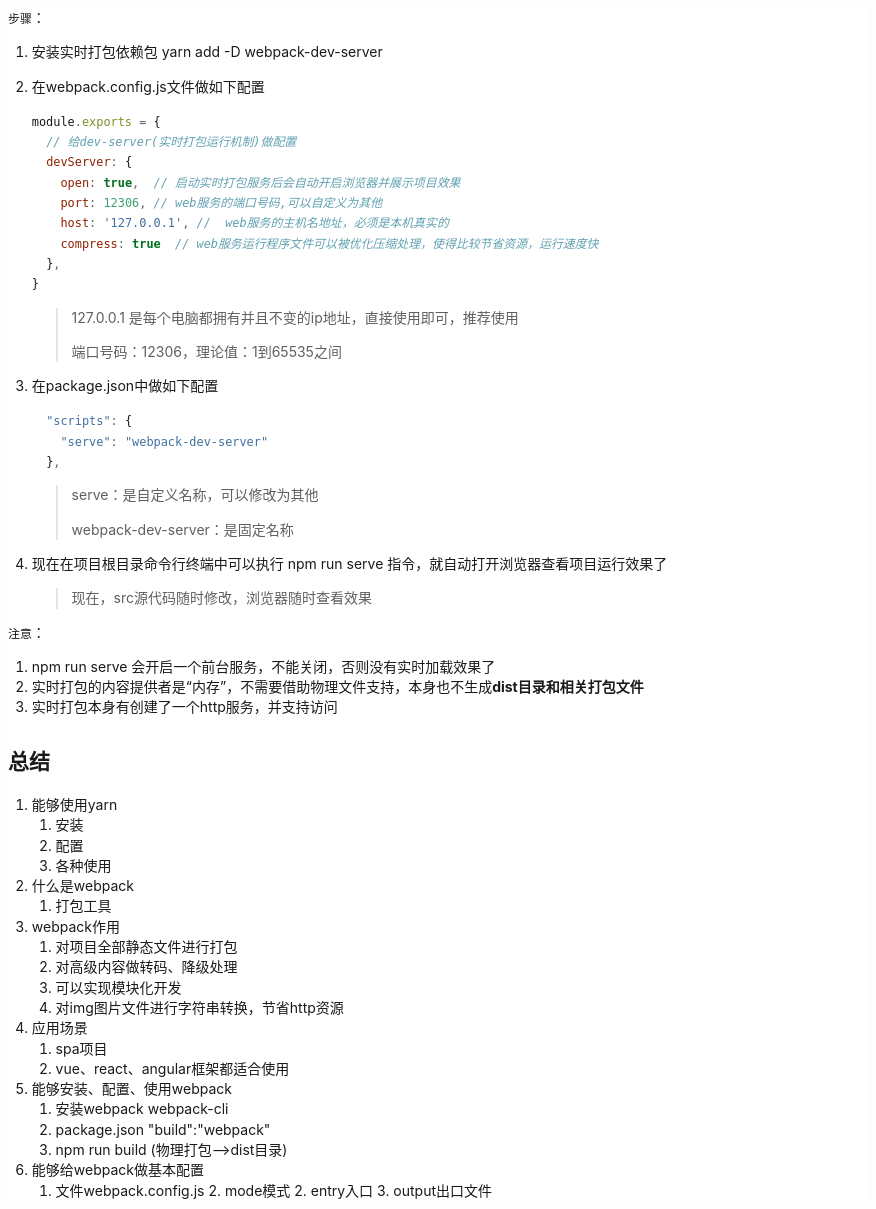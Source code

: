 `步骤`：

1. 安装实时打包依赖包  yarn add -D webpack-dev-server

2. 在webpack.config.js文件做如下配置

   ```js
   module.exports = {
     // 给dev-server(实时打包运行机制)做配置
     devServer: {
       open: true,  // 启动实时打包服务后会自动开启浏览器并展示项目效果
       port: 12306, // web服务的端口号码,可以自定义为其他
       host: '127.0.0.1', //  web服务的主机名地址，必须是本机真实的
       compress: true  // web服务运行程序文件可以被优化压缩处理，使得比较节省资源，运行速度快
     },
   }
   ```

   > 127.0.0.1 是每个电脑都拥有并且不变的ip地址，直接使用即可，推荐使用
   >
   > 端口号码：12306，理论值：1到65535之间  

3. 在package.json中做如下配置

   ```js
     "scripts": {
       "serve": "webpack-dev-server"
     },
   ```

   > serve：是自定义名称，可以修改为其他
   >
   > webpack-dev-server：是固定名称

4. 现在在项目根目录命令行终端中可以执行 npm  run serve 指令，就自动打开浏览器查看项目运行效果了

   > 现在，src源代码随时修改，浏览器随时查看效果

`注意`：

1. npm run serve 会开启一个前台服务，不能关闭，否则没有实时加载效果了
2. 实时打包的内容提供者是“内存”，不需要借助物理文件支持，本身也不生成**dist目录和相关打包文件**
3. 实时打包本身有创建了一个http服务，并支持访问

## 总结

1. 能够使用yarn
   1. 安装
   2. 配置
   3. 各种使用
2. 什么是webpack
   1. 打包工具
3. webpack作用
   1. 对项目全部静态文件进行打包
   2. 对高级内容做转码、降级处理
   3. 可以实现模块化开发
   4. 对img图片文件进行字符串转换，节省http资源
4. 应用场景
   1. spa项目
   2. vue、react、angular框架都适合使用
5. 能够安装、配置、使用webpack
   1. 安装webpack webpack-cli
   2. package.json   "build":"webpack"
   3. npm run build (物理打包-->dist目录)
6. 能够给webpack做基本配置
   1. 文件webpack.config.js
      2. mode模式
      2. entry入口
      3. output出口文件
